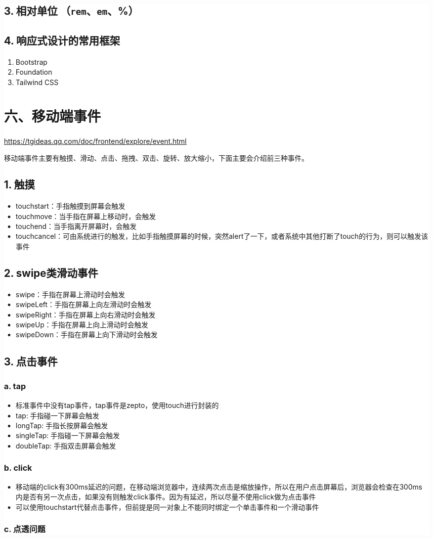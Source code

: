

## 3. 相对单位 （`rem`、`em`、%）



## 4. 响应式设计的常用框架

1. Bootstrap
2. Foundation
3. Tailwind CSS



# 六、移动端事件

https://tgideas.qq.com/doc/frontend/explore/event.html

移动端事件主要有触摸、滑动、点击、拖拽、双击、旋转、放大缩小，下面主要会介绍前三种事件。

## 1. 触摸

- touchstart：手指触摸到屏幕会触发
- touchmove：当手指在屏幕上移动时，会触发
- touchend：当手指离开屏幕时，会触发
- touchcancel：可由系统进行的触发，比如手指触摸屏幕的时候，突然alert了一下，或者系统中其他打断了touch的行为，则可以触发该事件

## 2. swipe类滑动事件

- swipe：手指在屏幕上滑动时会触发
- swipeLeft：手指在屏幕上向左滑动时会触发
- swipeRight：手指在屏幕上向右滑动时会触发
- swipeUp：手指在屏幕上向上滑动时会触发
- swipeDown：手指在屏幕上向下滑动时会触发

## 3. 点击事件

### a. tap

- 标准事件中没有tap事件，tap事件是zepto，使用touch进行封装的
- tap: 手指碰一下屏幕会触发
- longTap: 手指长按屏幕会触发
- singleTap: 手指碰一下屏幕会触发
- doubleTap: 手指双击屏幕会触发

### b. click

- 移动端的click有300ms延迟的问题，在移动端浏览器中，连续两次点击是缩放操作，所以在用户点击屏幕后，浏览器会检查在300ms内是否有另一次点击，如果没有则触发click事件。因为有延迟，所以尽量不使用click做为点击事件
- 可以使用touchstart代替点击事件，但前提是同一对象上不能同时绑定一个单击事件和一个滑动事件

### c. 点透问题
